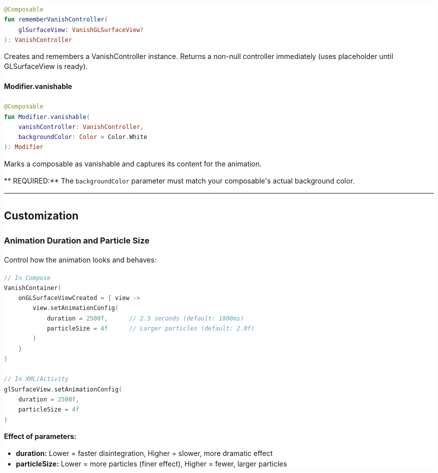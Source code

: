 ```kotlin
@Composable
fun rememberVanishController(
    glSurfaceView: VanishGLSurfaceView?
): VanishController
```

Creates and remembers a VanishController instance. Returns a non-null controller immediately (uses placeholder until GLSurfaceView is ready).

#### Modifier.vanishable

```kotlin
@Composable
fun Modifier.vanishable(
    vanishController: VanishController,
    backgroundColor: Color = Color.White
): Modifier
```

Marks a composable as vanishable and captures its content for the animation.

** REQUIRED:** The `backgroundColor` parameter must match your composable's actual background color.

---

## Customization

### Animation Duration and Particle Size

Control how the animation looks and behaves:

```kotlin
// In Compose
VanishContainer(
    onGLSurfaceViewCreated = { view ->
        view.setAnimationConfig(
            duration = 2500f,      // 2.5 seconds (default: 1800ms)
            particleSize = 4f      // Larger particles (default: 2.0f)
        )
    }
)

// In XML/Activity
glSurfaceView.setAnimationConfig(
    duration = 2500f,
    particleSize = 4f
)
```

**Effect of parameters:**
- **duration:** Lower = faster disintegration, Higher = slower, more dramatic effect
- **particleSize:** Lower = more particles (finer effect), Higher = fewer, larger particles
